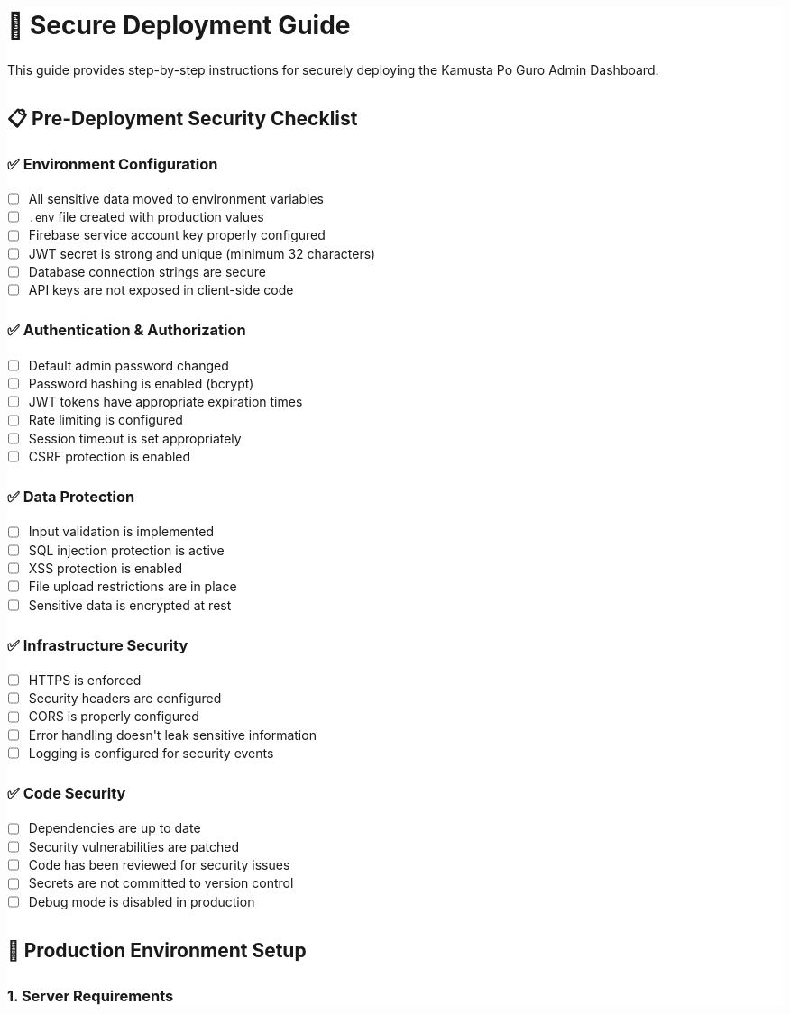 # 🚀 Secure Deployment Guide

This guide provides step-by-step instructions for securely deploying the Kamusta Po Guro Admin Dashboard.

## 📋 Pre-Deployment Security Checklist

### ✅ Environment Configuration
- [ ] All sensitive data moved to environment variables
- [ ] `.env` file created with production values
- [ ] Firebase service account key properly configured
- [ ] JWT secret is strong and unique (minimum 32 characters)
- [ ] Database connection strings are secure
- [ ] API keys are not exposed in client-side code

### ✅ Authentication & Authorization
- [ ] Default admin password changed
- [ ] Password hashing is enabled (bcrypt)
- [ ] JWT tokens have appropriate expiration times
- [ ] Rate limiting is configured
- [ ] Session timeout is set appropriately
- [ ] CSRF protection is enabled

### ✅ Data Protection
- [ ] Input validation is implemented
- [ ] SQL injection protection is active
- [ ] XSS protection is enabled
- [ ] File upload restrictions are in place
- [ ] Sensitive data is encrypted at rest

### ✅ Infrastructure Security
- [ ] HTTPS is enforced
- [ ] Security headers are configured
- [ ] CORS is properly configured
- [ ] Error handling doesn't leak sensitive information
- [ ] Logging is configured for security events

### ✅ Code Security
- [ ] Dependencies are up to date
- [ ] Security vulnerabilities are patched
- [ ] Code has been reviewed for security issues
- [ ] Secrets are not committed to version control
- [ ] Debug mode is disabled in production

## 🔧 Production Environment Setup

### 1. Server Requirements
